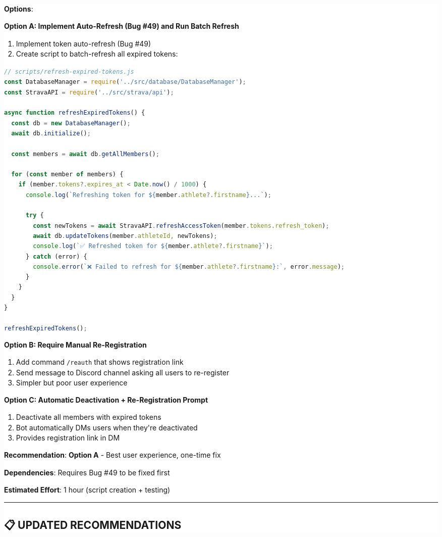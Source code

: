 **Options**:

**Option A: Implement Auto-Refresh (Bug #49) and Run Batch Refresh**
1. Implement token auto-refresh (Bug #49)
2. Create script to batch-refresh all expired tokens:
```javascript
// scripts/refresh-expired-tokens.js
const DatabaseManager = require('../src/database/DatabaseManager');
const StravaAPI = require('../src/strava/api');

async function refreshExpiredTokens() {
  const db = new DatabaseManager();
  await db.initialize();

  const members = await db.getAllMembers();

  for (const member of members) {
    if (member.tokens?.expires_at < Date.now() / 1000) {
      console.log(`Refreshing token for ${member.athlete?.firstname}...`);

      try {
        const newTokens = await StravaAPI.refreshAccessToken(member.tokens.refresh_token);
        await db.updateTokens(member.athleteId, newTokens);
        console.log(`✅ Refreshed token for ${member.athlete?.firstname}`);
      } catch (error) {
        console.error(`❌ Failed to refresh for ${member.athlete?.firstname}:`, error.message);
      }
    }
  }
}

refreshExpiredTokens();
```

**Option B: Require Manual Re-Registration**
1. Add command `/reauth` that shows registration link
2. Send message to Discord channel asking all users to re-register
3. Simpler but poor user experience

**Option C: Automatic Deactivation + Re-Registration Prompt**
1. Deactivate all members with expired tokens
2. Bot automatically DMs users when they're deactivated
3. Provides registration link in DM

**Recommendation**: **Option A** - Best user experience, one-time fix

**Dependencies**: Requires Bug #49 to be fixed first

**Estimated Effort**: 1 hour (script creation + testing)

---

## 📋 UPDATED RECOMMENDATIONS
